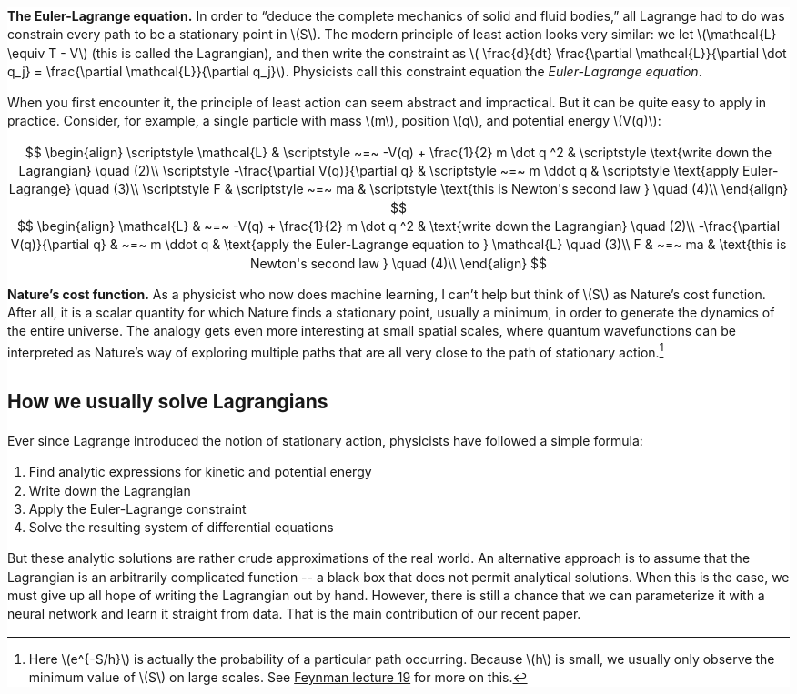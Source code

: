 **The Euler-Lagrange equation.** In order to “deduce the complete mechanics of solid and fluid bodies,” all Lagrange had to do was constrain every path to be a stationary point in \\(S\\). The modern principle of least action looks very similar: we let \\(\mathcal{L} \equiv T - V\\) (this is called the Lagrangian), and then write the constraint as \\( \frac{d}{dt} \frac{\partial \mathcal{L}}{\partial \dot q_j} = \frac{\partial \mathcal{L}}{\partial q_j}\\). Physicists call this constraint equation the _Euler-Lagrange equation_.

When you first encounter it, the principle of least action can seem abstract and impractical. But it can be quite easy to apply in practice. Consider, for example, a single particle with mass \\(m\\), position \\(q\\), and potential energy \\(V(q)\\):

<span id="longEqnWithSmallScript_A" style="display:block; margin-left:auto;margin-right:auto;text-align:center;">
$$
\begin{align}
\scriptstyle \mathcal{L} & \scriptstyle ~=~ -V(q) + \frac{1}{2} m \dot q ^2 & \scriptstyle \text{write down the Lagrangian} \quad (2)\\
\scriptstyle -\frac{\partial V(q)}{\partial q} & \scriptstyle ~=~ m \ddot q & \scriptstyle \text{apply Euler-Lagrange} \quad (3)\\
\scriptstyle F & \scriptstyle ~=~ ma & \scriptstyle \text{this is Newton's second law } \quad (4)\\
\end{align}
$$
</span>
<span id="longEqnWithLargeScript_A" style="display:block; margin-left:auto;margin-right:auto;text-align:center;">
$$
\begin{align}
\mathcal{L} & ~=~ -V(q) + \frac{1}{2} m \dot q ^2 & \text{write down the Lagrangian} \quad (2)\\
-\frac{\partial V(q)}{\partial q} & ~=~ m \ddot q &  \text{apply the Euler-Lagrange equation to } \mathcal{L} \quad (3)\\
 F & ~=~ ma & \text{this is Newton's second law } \quad (4)\\
\end{align}
$$
</span>

**Nature’s cost function.** As a physicist who now does machine learning, I can’t help but think of \\(S\\) as Nature’s cost function. After all, it is a scalar quantity for which Nature finds a stationary point, usually a minimum, in order to generate the dynamics of the entire universe. The analogy gets even more interesting at small spatial scales, where quantum wavefunctions can be interpreted as Nature’s way of exploring multiple paths that are all very close to the path of stationary action.[^fn1]

## How we usually solve Lagrangians

Ever since Lagrange introduced the notion of stationary action, physicists have followed a simple formula:
1. Find analytic expressions for kinetic and potential energy
2. Write down the Lagrangian
3. Apply the Euler-Lagrange constraint
4. Solve the resulting system of differential equations

But these analytic solutions are rather crude approximations of the real world. An alternative approach is to assume that the Lagrangian is an arbitrarily complicated function -- a black box that does not permit analytical solutions. When this is the case, we must give up all hope of writing the Lagrangian out by hand. However, there is still a chance that we can parameterize it with a neural network and learn it straight from data. That is the main contribution of our recent paper.


[^fn1]: Here \\(e^{-S/h}\\) is actually the probability of a particular path occurring. Because \\(h\\) is small, we usually only observe the minimum value of \\(S\\) on large scales. See [Feynman lecture 19](https://www.feynmanlectures.caltech.edu/II_19.html) for more on this.
[^fn2]: Toth, P., Rezende, D. J., Jaegle, A., Racanière, S., Botev, A., & Higgins, I. [Hamiltonian Generative Networks](https://arxiv.org/abs/1909.13789), _International Conference on Learning Representations_, 2020.
[^fn3]: Lutter, M., Ritter, C., and Peters, J. [Deep lagrangian networks: Using physics as model prior for deep learning](https://arxiv.org/abs/1907.04490), _International Conference on Learning Representations_, 2019.